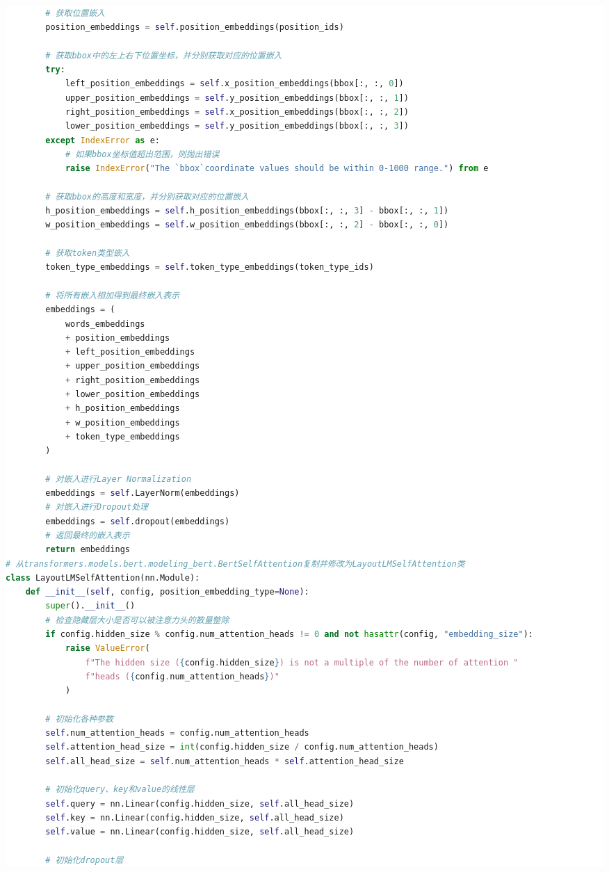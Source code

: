 ```py
        # 获取位置嵌入
        position_embeddings = self.position_embeddings(position_ids)
        
        # 获取bbox中的左上右下位置坐标，并分别获取对应的位置嵌入
        try:
            left_position_embeddings = self.x_position_embeddings(bbox[:, :, 0])
            upper_position_embeddings = self.y_position_embeddings(bbox[:, :, 1])
            right_position_embeddings = self.x_position_embeddings(bbox[:, :, 2])
            lower_position_embeddings = self.y_position_embeddings(bbox[:, :, 3])
        except IndexError as e:
            # 如果bbox坐标值超出范围，则抛出错误
            raise IndexError("The `bbox`coordinate values should be within 0-1000 range.") from e

        # 获取bbox的高度和宽度，并分别获取对应的位置嵌入
        h_position_embeddings = self.h_position_embeddings(bbox[:, :, 3] - bbox[:, :, 1])
        w_position_embeddings = self.w_position_embeddings(bbox[:, :, 2] - bbox[:, :, 0])

        # 获取token类型嵌入
        token_type_embeddings = self.token_type_embeddings(token_type_ids)

        # 将所有嵌入相加得到最终嵌入表示
        embeddings = (
            words_embeddings
            + position_embeddings
            + left_position_embeddings
            + upper_position_embeddings
            + right_position_embeddings
            + lower_position_embeddings
            + h_position_embeddings
            + w_position_embeddings
            + token_type_embeddings
        )
        
        # 对嵌入进行Layer Normalization
        embeddings = self.LayerNorm(embeddings)
        # 对嵌入进行Dropout处理
        embeddings = self.dropout(embeddings)
        # 返回最终的嵌入表示
        return embeddings
# 从transformers.models.bert.modeling_bert.BertSelfAttention复制并修改为LayoutLMSelfAttention类
class LayoutLMSelfAttention(nn.Module):
    def __init__(self, config, position_embedding_type=None):
        super().__init__()
        # 检查隐藏层大小是否可以被注意力头的数量整除
        if config.hidden_size % config.num_attention_heads != 0 and not hasattr(config, "embedding_size"):
            raise ValueError(
                f"The hidden size ({config.hidden_size}) is not a multiple of the number of attention "
                f"heads ({config.num_attention_heads})"
            )

        # 初始化各种参数
        self.num_attention_heads = config.num_attention_heads
        self.attention_head_size = int(config.hidden_size / config.num_attention_heads)
        self.all_head_size = self.num_attention_heads * self.attention_head_size

        # 初始化query、key和value的线性层
        self.query = nn.Linear(config.hidden_size, self.all_head_size)
        self.key = nn.Linear(config.hidden_size, self.all_head_size)
        self.value = nn.Linear(config.hidden_size, self.all_head_size)

        # 初始化dropout层
```